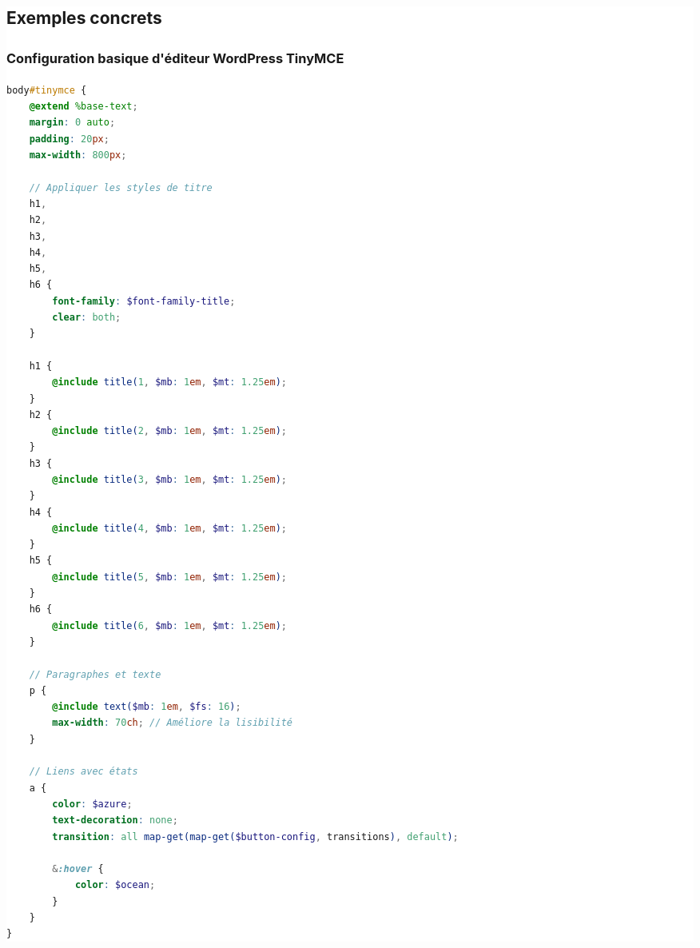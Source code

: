 ## Exemples concrets

### Configuration basique d'éditeur WordPress TinyMCE

```scss
body#tinymce {
	@extend %base-text;
	margin: 0 auto;
	padding: 20px;
	max-width: 800px;

	// Appliquer les styles de titre
	h1,
	h2,
	h3,
	h4,
	h5,
	h6 {
		font-family: $font-family-title;
		clear: both;
	}

	h1 {
		@include title(1, $mb: 1em, $mt: 1.25em);
	}
	h2 {
		@include title(2, $mb: 1em, $mt: 1.25em);
	}
	h3 {
		@include title(3, $mb: 1em, $mt: 1.25em);
	}
	h4 {
		@include title(4, $mb: 1em, $mt: 1.25em);
	}
	h5 {
		@include title(5, $mb: 1em, $mt: 1.25em);
	}
	h6 {
		@include title(6, $mb: 1em, $mt: 1.25em);
	}

	// Paragraphes et texte
	p {
		@include text($mb: 1em, $fs: 16);
		max-width: 70ch; // Améliore la lisibilité
	}

	// Liens avec états
	a {
		color: $azure;
		text-decoration: none;
		transition: all map-get(map-get($button-config, transitions), default);

		&:hover {
			color: $ocean;
		}
	}
}
```
